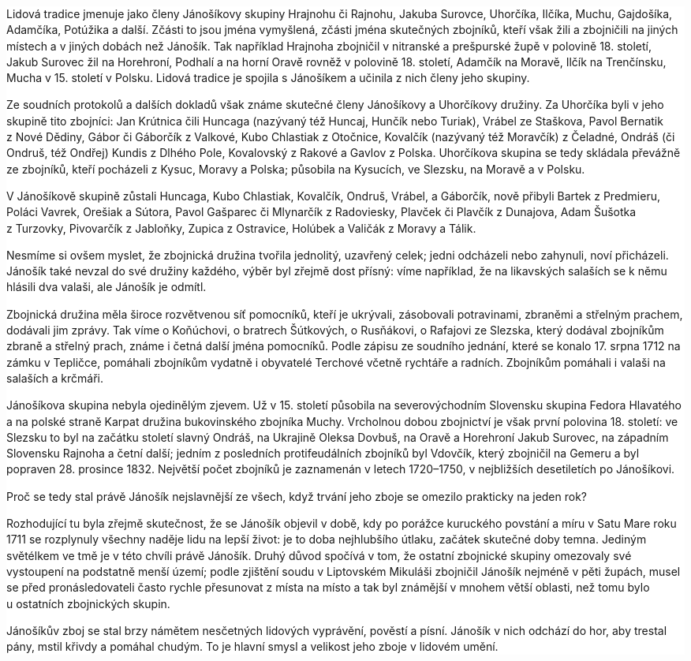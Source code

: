 Lidová tradice jmenuje jako členy Jánošíkovy skupiny Hrajnohu či Rajnohu, Jakuba Surovce, Uhorčíka, Ilčíka, Muchu, Gajdošíka, Adamčíka, Potúžika a další. Zčásti to jsou jména vymyšlená, zčásti jména skutečných zbojníků, kteří však žili a zbojničili na jiných místech a v jiných dobách než Jánošík. Tak například Hrajnoha zbojničil v nitranské a prešpurské župě v polovině 18. století, Jakub Surovec žil na Horehroní, Podhalí a na horní Oravě rovněž v polovině 18. století, Adamčík na Moravě, Ilčík na Trenčínsku, Mucha v 15. století v Polsku. Lidová tradice je spojila s Jánošíkem a učinila z nich členy jeho skupiny.

Ze soudních protokolů a dalších dokladů však známe skutečné členy Jánošíkovy a Uhorčíkovy družiny. Za Uhorčíka byli v jeho skupině tito zbojníci: Jan Krútnica čili Huncaga (nazývaný též Huncaj, Hunčík nebo Turiak), Vrábel ze Staškova, Pavol Bernatik z Nové Dědiny, Gábor či Gáborčík z Valkové, Kubo Chlastiak z Otočnice, Kovalčík (nazývaný též Moravčík) z Čeladné, Ondráš (či Ondruš, též Ondřej) Kundis z Dlhého Pole, Kovalovský z Rakové a Gavlov z Polska. Uhorčíkova skupina se tedy skládala převážně ze zbojníků, kteří pocházeli z Kysuc, Moravy a Polska; působila na Kysucích, ve Slezsku, na Moravě a v Polsku.

V Jánošíkově skupině zůstali Huncaga, Kubo Chlastiak, Kovalčík, Ondruš, Vrábel, a Gáborčík, nově přibyli Bartek z Predmieru, Poláci Vavrek, Orešiak a Sútora, Pavol Gašparec či Mlynarčík z Radoviesky, Plavček či Plavčík z Dunajova, Adam Šušotka z Turzovky, Pivovarčík z Jabloňky, Zupica z Ostravice, Holúbek a Valičák z Moravy a Tálik.

Nesmíme si ovšem myslet, že zbojnická družina tvořila jednolitý, uzavřený celek; jedni odcházeli nebo zahynuli, noví přicházeli. Jánošík také nevzal do své družiny každého, výběr byl zřejmě dost přísný: víme například, že na likavských salaších se k němu hlásili dva valaši, ale Jánošík je odmítl.

Zbojnická družina měla široce rozvětvenou síť pomocníků, kteří je ukrývali, zásobovali potravinami, zbraněmi a střelným prachem, dodávali jim zprávy. Tak víme o Koňúchovi, o bratrech Šútkových, o Rusňákovi, o Rafajovi ze Slezska, který dodával zbojníkům zbraně a střelný prach, známe i četná další jména pomocníků. Podle zápisu ze soudního jednání, které se konalo 17. srpna 1712 na zámku v Tepličce, pomáhali zbojníkům vydatně i obyvatelé Terchové včetně rychtáře a radních. Zbojníkům pomáhali i valaši na salaších a krčmáři.

Jánošíkova skupina nebyla ojedinělým zjevem. Už v 15. století působila na severovýchodním Slovensku skupina Fedora Hlavatého a na polské straně Karpat družina bukovinského zbojníka Muchy. Vrcholnou dobou zbojnictví je však první polovina 18. století: ve Slezsku to byl na začátku století slavný Ondráš, na Ukrajině Oleksa Dovbuš, na Oravě a Horehroní Jakub Surovec, na západním Slovensku Rajnoha a četní další; jedním z posledních protifeudálních zbojníků byl Vdovčík, který zbojničil na Gemeru a byl popraven 28. prosince 1832. Největší počet zbojníků je zaznamenán v letech 1720–1750, v nejbližších desetiletích po Jánošíkovi.

Proč se tedy stal právě Jánošík nejslavnější ze všech, když trvání jeho zboje se omezilo prakticky na jeden rok?

Rozhodující tu byla zřejmě skutečnost, že se Jánošík objevil v době, kdy po porážce kuruckého povstání a míru v Satu Mare roku 1711 se rozplynuly všechny naděje lidu na lepší život: je to doba nejhlubšího útlaku, začátek skutečné doby temna. Jediným světélkem ve tmě je v této chvíli právě Jánošík. Druhý důvod spočívá v tom, že ostatní zbojnické skupiny omezovaly své vystoupení na podstatně menší území; podle zjištění soudu v Liptovském Mikuláši zbojničil Jánošík nejméně v pěti župách, musel se před pronásledovateli často rychle přesunovat z místa na místo a tak byl známější v mnohem větší oblasti, než tomu bylo u ostatních zbojnických skupin.

Jánošíkův zboj se stal brzy námětem nesčetných lidových vyprávění, pověstí a písní. Jánošík v nich odchází do hor, aby trestal pány, mstil křivdy a pomáhal chudým. To je hlavní smysl a velikost jeho zboje v lidovém umění.
